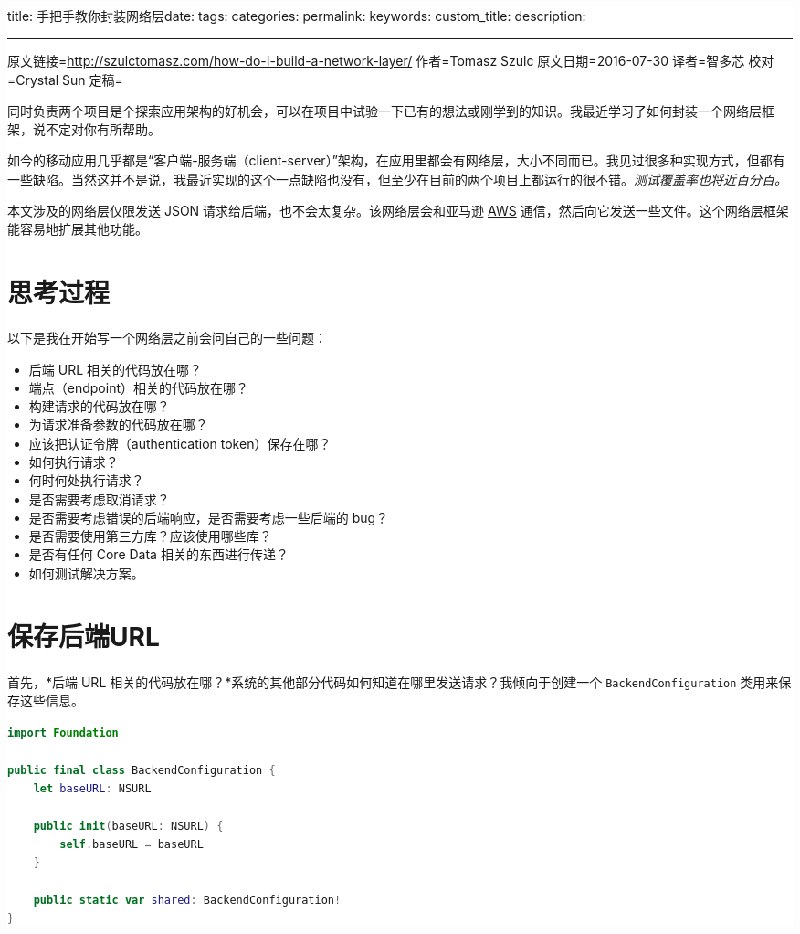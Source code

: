 title: 手把手教你封装网络层date: 
tags: 
categories: 
permalink: 
keywords: 
custom_title: 
description:  

------

原文链接=http://szulctomasz.com/how-do-I-build-a-network-layer/
作者=Tomasz Szulc
原文日期=2016-07-30
译者=智多芯
校对=Crystal Sun
定稿=



同时负责两个项目是个探索应用架构的好机会，可以在项目中试验一下已有的想法或刚学到的知识。我最近学习了如何封装一个网络层框架，说不定对你有所帮助。

如今的移动应用几乎都是“客户端-服务端（client-server）”架构，在应用里都会有网络层，大小不同而已。我见过很多种实现方式，但都有一些缺陷。当然这并不是说，我最近实现的这个一点缺陷也没有，但至少在目前的两个项目上都运行的很不错。*测试覆盖率也将近百分百。*

本文涉及的网络层仅限发送 JSON 请求给后端，也不会太复杂。该网络层会和亚马逊 [AWS](https://www.amazonaws.cn/about-aws/?nc1=h_ls) 通信，然后向它发送一些文件。这个网络层框架能容易地扩展其他功能。

# 思考过程

以下是我在开始写一个网络层之前会问自己的一些问题：

* 后端 URL 相关的代码放在哪？
* 端点（endpoint）相关的代码放在哪？
* 构建请求的代码放在哪？
* 为请求准备参数的代码放在哪？
* 应该把认证令牌（authentication token）保存在哪？
* 如何执行请求？
* 何时何处执行请求？
* 是否需要考虑取消请求？
* 是否需要考虑错误的后端响应，是否需要考虑一些后端的 bug？
* 是否需要使用第三方库？应该使用哪些库？
* 是否有任何 Core Data 相关的东西进行传递？
* 如何测试解决方案。

# 保存后端URL

首先，*后端 URL 相关的代码放在哪？*系统的其他部分代码如何知道在哪里发送请求？我倾向于创建一个 `BackendConfiguration` 类用来保存这些信息。

```swift
import Foundation

public final class BackendConfiguration {
    let baseURL: NSURL

    public init(baseURL: NSURL) {
        self.baseURL = baseURL
    }

    public static var shared: BackendConfiguration!
}
```
